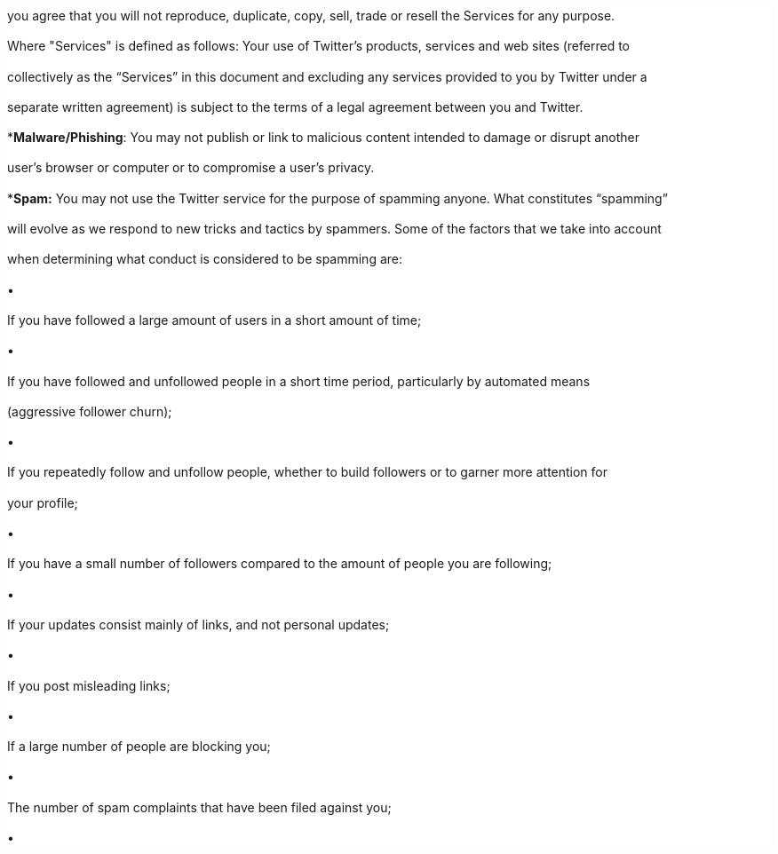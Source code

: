 you agree that you will not reproduce, duplicate, copy, sell, trade or resell the Services for any purpose. 

 

Where "Services" is defined as follows: Your use of Twitter’s products, services and web sites (referred to 

collectively as the “Services” in this document and excluding any services provided to you by Twitter under a 

separate written agreement) is subject to the terms of a legal agreement between you and Twitter. 

***Malware/Phishing**: You may not publish or link to malicious content intended to damage or disrupt another 

user’s browser or computer or to compromise a user’s privacy. 

***Spam:** You may not use the Twitter service for the purpose of spamming anyone. What constitutes “spamming” 

will evolve as we respond to new tricks and tactics by spammers. Some of the factors that we take into account 

when determining what conduct is considered to be spamming are: 

• 

If you have followed a large amount of users in a short amount of time; 

• 

If you have followed and unfollowed people in a short time period, particularly by automated means 

(aggressive follower churn); 

• 

If you repeatedly follow and unfollow people, whether to build followers or to garner more attention for 

your profile; 

• 

If you have a small number of followers compared to the amount of people you are following; 

• 

If your updates consist mainly of links, and not personal updates; 

• 

If you post misleading links; 

• 

If a large number of people are blocking you; 

• 

The number of spam complaints that have been filed against you; 

• 
